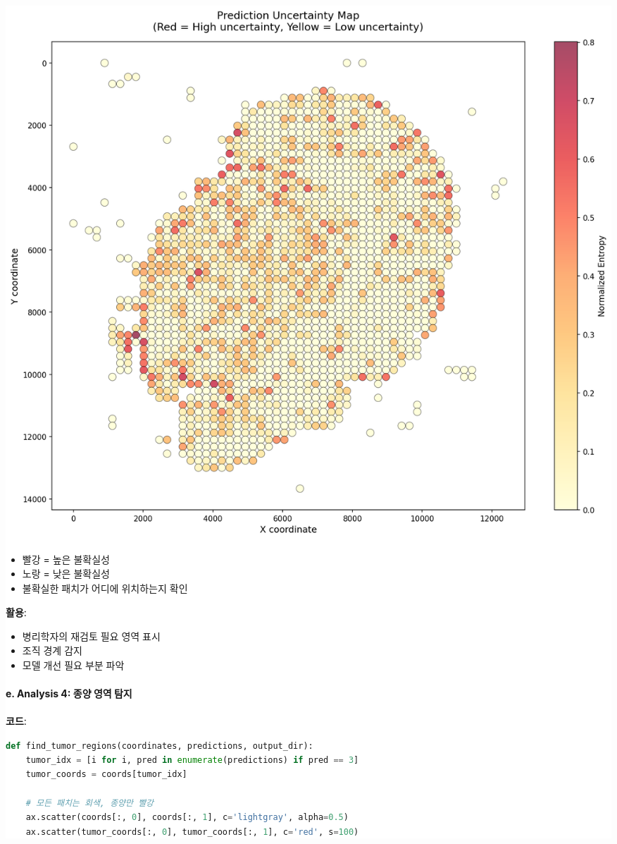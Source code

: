 ![TEST_sample2](../week6-slide-graph/results/TEST_sample2/uncertainty_map.png)

- 빨강 = 높은 불확실성
- 노랑 = 낮은 불확실성
- 불확실한 패치가 어디에 위치하는지 확인

**활용**:
- 병리학자의 재검토 필요 영역 표시
- 조직 경계 감지
- 모델 개선 필요 부분 파악

#### e. Analysis 4: 종양 영역 탐지

**코드**:
```python
def find_tumor_regions(coordinates, predictions, output_dir):
    tumor_idx = [i for i, pred in enumerate(predictions) if pred == 3]
    tumor_coords = coords[tumor_idx]
    
    # 모든 패치는 회색, 종양만 빨강
    ax.scatter(coords[:, 0], coords[:, 1], c='lightgray', alpha=0.5)
    ax.scatter(tumor_coords[:, 0], tumor_coords[:, 1], c='red', s=100)
```
